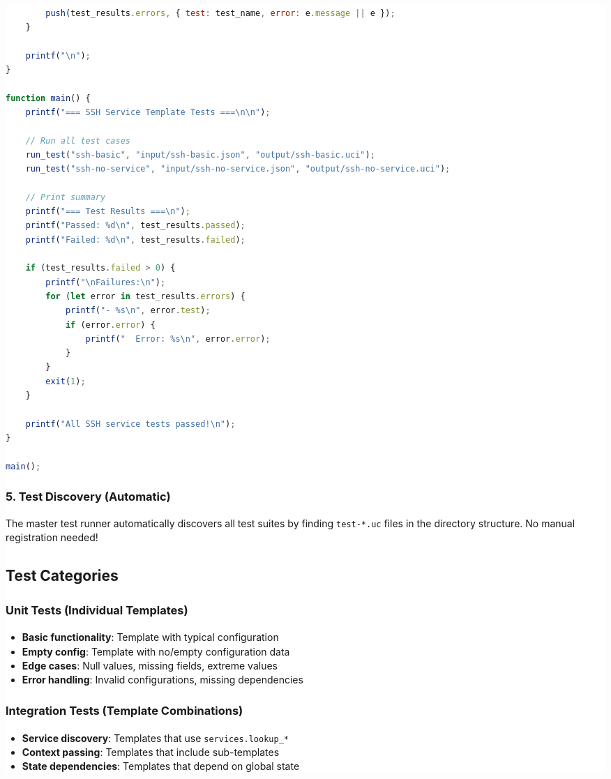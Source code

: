```javascript
        push(test_results.errors, { test: test_name, error: e.message || e });
    }
    
    printf("\n");
}

function main() {
    printf("=== SSH Service Template Tests ===\n\n");
    
    // Run all test cases
    run_test("ssh-basic", "input/ssh-basic.json", "output/ssh-basic.uci");
    run_test("ssh-no-service", "input/ssh-no-service.json", "output/ssh-no-service.uci");
    
    // Print summary
    printf("=== Test Results ===\n");
    printf("Passed: %d\n", test_results.passed);
    printf("Failed: %d\n", test_results.failed);
    
    if (test_results.failed > 0) {
        printf("\nFailures:\n");
        for (let error in test_results.errors) {
            printf("- %s\n", error.test);
            if (error.error) {
                printf("  Error: %s\n", error.error);
            }
        }
        exit(1);
    }
    
    printf("All SSH service tests passed!\n");
}

main();
```

### 5. Test Discovery (Automatic)

The master test runner automatically discovers all test suites by finding `test-*.uc` files in the directory structure. No manual registration needed!

## Test Categories

### Unit Tests (Individual Templates)
- **Basic functionality**: Template with typical configuration
- **Empty config**: Template with no/empty configuration data
- **Edge cases**: Null values, missing fields, extreme values
- **Error handling**: Invalid configurations, missing dependencies

### Integration Tests (Template Combinations)
- **Service discovery**: Templates that use `services.lookup_*`
- **Context passing**: Templates that include sub-templates
- **State dependencies**: Templates that depend on global state
